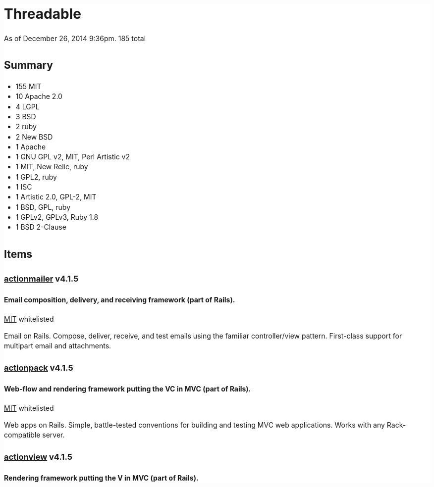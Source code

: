 # Threadable

As of December 26, 2014  9:36pm. 185 total

## Summary
* 155 MIT
* 10 Apache 2.0
* 4 LGPL
* 3 BSD
* 2 ruby
* 2 New BSD
* 1 Apache
* 1 GNU GPL v2, MIT, Perl Artistic v2
* 1 MIT, New Relic, ruby
* 1 GPL2, ruby
* 1 ISC
* 1 Artistic 2.0, GPL-2, MIT
* 1 BSD, GPL, ruby
* 1 GPLv2, GPLv3, Ruby 1.8
* 1 BSD 2-Clause



## Items


<a name="actionmailer"></a>
### <a href="http://www.rubyonrails.org">actionmailer</a> v4.1.5
#### Email composition, delivery, and receiving framework (part of Rails).

<a href="http://opensource.org/licenses/mit-license">MIT</a> whitelisted

Email on Rails. Compose, deliver, receive, and test emails using the familiar controller/view pattern. First-class support for multipart email and attachments.

<a name="actionpack"></a>
### <a href="http://www.rubyonrails.org">actionpack</a> v4.1.5
#### Web-flow and rendering framework putting the VC in MVC (part of Rails).

<a href="http://opensource.org/licenses/mit-license">MIT</a> whitelisted

Web apps on Rails. Simple, battle-tested conventions for building and testing MVC web applications. Works with any Rack-compatible server.

<a name="actionview"></a>
### <a href="http://www.rubyonrails.org">actionview</a> v4.1.5
#### Rendering framework putting the V in MVC (part of Rails).
